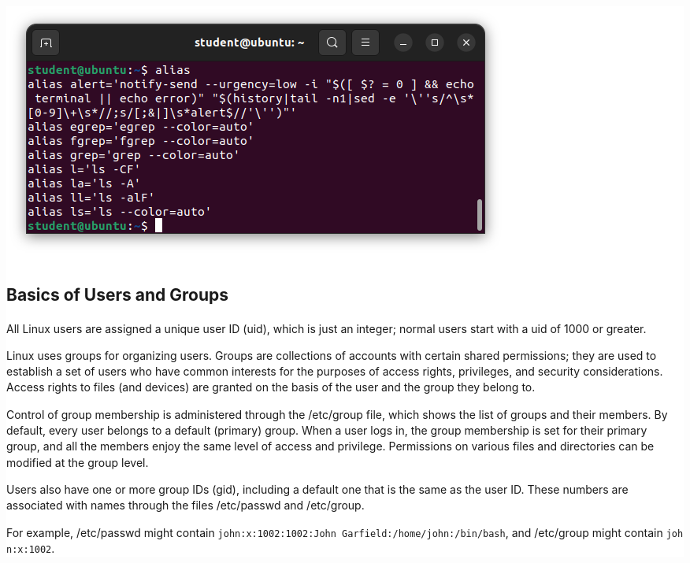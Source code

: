![](./images/12.1.1.png)

## Basics of Users and Groups
All Linux users are assigned a unique user ID (uid), which is just an integer; normal users start with a uid of 1000 or greater.

Linux uses groups for organizing users. Groups are collections of accounts with certain shared permissions; they are used to establish a set of users who have common interests for the purposes of access rights, privileges, and security considerations. Access rights to files (and devices) are granted on the basis of the user and the group they belong to.

Control of group membership is administered through the /etc/group file, which shows the list of groups and their members. By default, every user belongs to a default (primary) group. When a user logs in, the group membership is set for their primary group, and all the members enjoy the same level of access and privilege. Permissions on various files and directories can be modified at the group level.

Users also have one or more group IDs (gid), including a default one that is the same as the user ID. These numbers are associated with names through the files /etc/passwd and /etc/group. 

For example, /etc/passwd might contain `john:x:1002:1002:John Garfield:/home/john:/bin/bash`, and /etc/group might contain `john:x:1002`.
